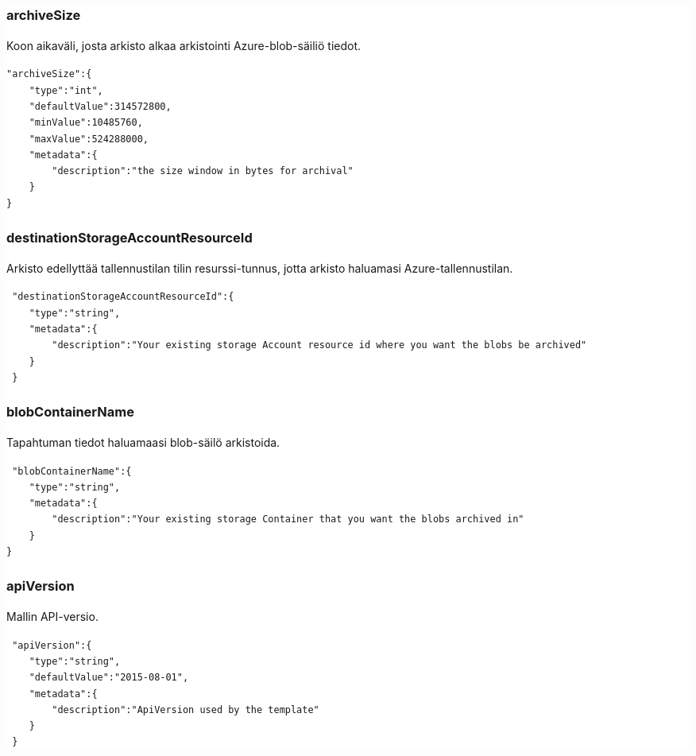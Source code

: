 ### <a name="archivesize"></a>archiveSize

Koon aikaväli, josta arkisto alkaa arkistointi Azure-blob-säiliö tiedot.

```
"archiveSize":{
    "type":"int",
    "defaultValue":314572800,
    "minValue":10485760,
    "maxValue":524288000,
    "metadata":{
        "description":"the size window in bytes for archival"
    }
}
```

### <a name="destinationstorageaccountresourceid"></a>destinationStorageAccountResourceId

Arkisto edellyttää tallennustilan tilin resurssi-tunnus, jotta arkisto haluamasi Azure-tallennustilan.

```
 "destinationStorageAccountResourceId":{
    "type":"string",
    "metadata":{
        "description":"Your existing storage Account resource id where you want the blobs be archived"
    }
 }
```

### <a name="blobcontainername"></a>blobContainerName

Tapahtuman tiedot haluamaasi blob-säilö arkistoida.

```
 "blobContainerName":{
    "type":"string",
    "metadata":{
        "description":"Your existing storage Container that you want the blobs archived in"
    }
}
```


### <a name="apiversion"></a>apiVersion

Mallin API-versio.

```
 "apiVersion":{  
    "type":"string",
    "defaultValue":"2015-08-01",
    "metadata":{  
        "description":"ApiVersion used by the template"
    }
 }
```
